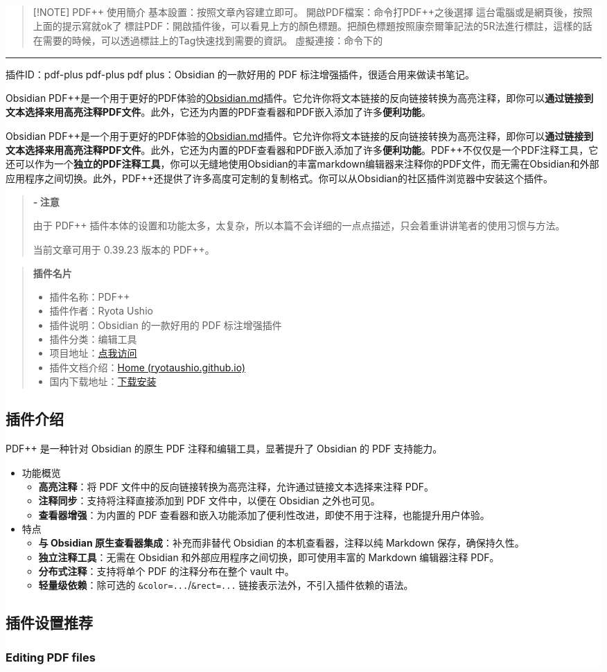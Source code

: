 
> [!NOTE] PDF++ 使用簡介
>  基本設置：按照文章內容建立即可。
>  開啟PDF檔案：命令打PDF++之後選擇 這台電腦或是網頁後，按照上面的提示寫就ok了
>  標註PDF：開啟插件後，可以看見上方的顏色標題。把顏色標題按照康奈爾筆記法的5R法進行標註，這樣的話在需要的時候，可以透過標註上的Tag快速找到需要的資訊。
>  虛擬連接：命令下的 


---

插件ID：pdf-plus pdf-plus pdf plus：Obsidian 的一款好用的 PDF 标注增强插件，很适合用来做读书笔记。

Obsidian PDF++是一个用于更好的PDF体验的[Obsidian.md](https://obsidian.md)插件。它允许你将文本链接的反向链接转换为高亮注释，即你可以**通过链接到文本选择来用高亮注释PDF文件**。此外，它还为内置的PDF查看器和PDF嵌入添加了许多**便利功能**。

Obsidian PDF++是一个用于更好的PDF体验的[Obsidian.md](https://obsidian.md)插件。它允许你将文本链接的反向链接转换为高亮注释，即你可以**通过链接到文本选择来用高亮注释PDF文件**。此外，它还为内置的PDF查看器和PDF嵌入添加了许多**便利功能**。PDF++不仅仅是一个PDF注释工具，它还可以作为一个**独立的PDF注释工具**，你可以无缝地使用Obsidian的丰富markdown编辑器来注释你的PDF文件，而无需在Obsidian和外部应用程序之间切换。此外，PDF++还提供了许多高度可定制的复制格式。你可以从Obsidian的社区插件浏览器中安装这个插件。

> **- 注意**
> 
> 由于 PDF++ 插件本体的设置和功能太多，太复杂，所以本篇不会详细的一点点描述，只会着重讲讲笔者的使用习惯与方法。
> 
> 当前文章可用于 0.39.23 版本的 PDF++。

> **插件名片**
> 
> - 插件名称：PDF++
> - 插件作者：Ryota Ushio
> - 插件说明：Obsidian 的一款好用的 PDF 标注增强插件
> - 插件分类：编辑工具
> - 项目地址：[点我访问](https://github.com/RyotaUshio/obsidian-pdf-plus)
> - 插件文档介绍：[Home (ryotaushio.github.io)](https://ryotaushio.github.io/obsidian-pdf-plus/)
> - 国内下载地址：[下载安装](https://pkmer.cn/products/plugin/pluginMarket/?pdf-plus)

## 插件介绍

PDF++ 是一种针对 Obsidian 的原生 PDF 注释和编辑工具，显著提升了 Obsidian 的 PDF 支持能力。

- 功能概览
    - **高亮注释**：将 PDF 文件中的反向链接转换为高亮注释，允许通过链接文本选择来注释 PDF。
    - **注释同步**：支持将注释直接添加到 PDF 文件中，以便在 Obsidian 之外也可见。
    - **查看器增强**：为内置的 PDF 查看器和嵌入功能添加了便利性改进，即使不用于注释，也能提升用户体验。
- 特点
    - **与 Obsidian 原生查看器集成**：补充而非替代 Obsidian 的本机查看器，注释以纯 Markdown 保存，确保持久性。
    - **独立注释工具**：无需在 Obsidian 和外部应用程序之间切换，即可使用丰富的 Markdown 编辑器注释 PDF。
    - **分布式注释**：支持将单个 PDF 的注释分布在整个 vault 中。
    - **轻量级依赖**：除可选的 `&color=...`/`&rect=...` 链接表示法外，不引入插件依赖的语法。

## 插件设置推荐

### Editing PDF files
